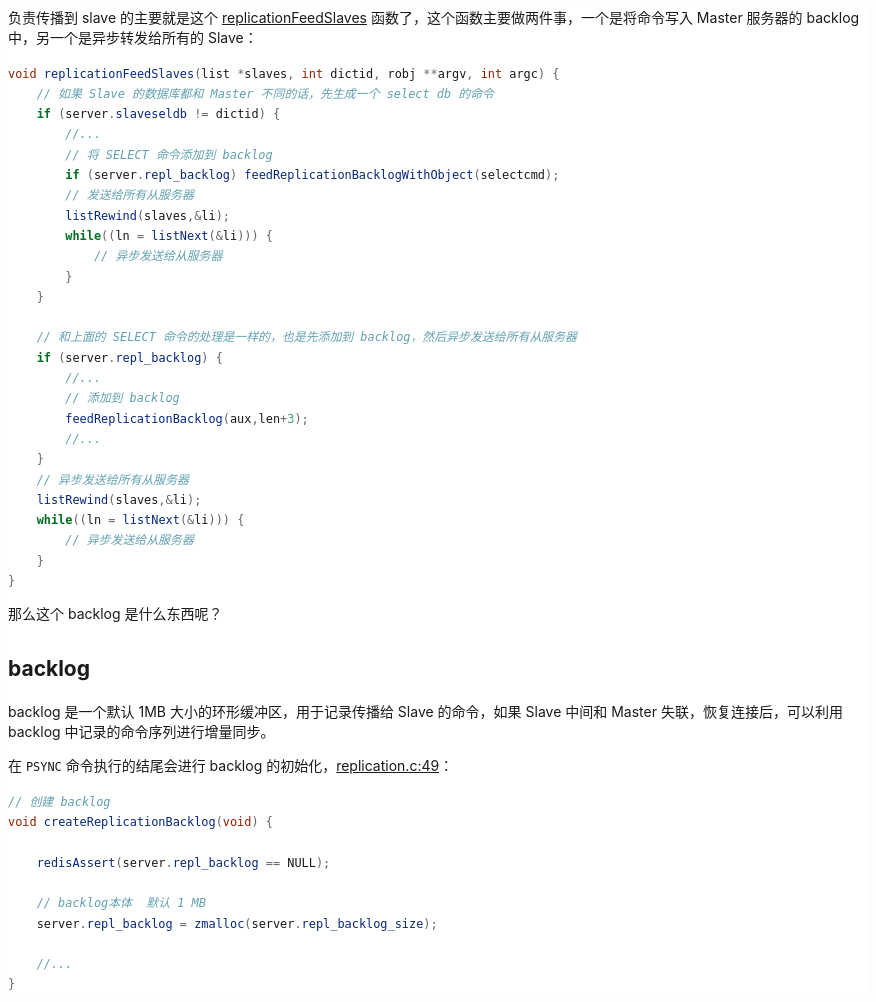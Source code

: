 负责传播到 slave 的主要就是这个 [replicationFeedSlaves](https://github.com/DQinYuan/redis-3.0-annotated/blob/unstable/src/replication.c#L201) 函数了，这个函数主要做两件事，一个是将命令写入 Master 服务器的 backlog 中，另一个是异步转发给所有的 Slave：

```java
void replicationFeedSlaves(list *slaves, int dictid, robj **argv, int argc) {
    // 如果 Slave 的数据库都和 Master 不同的话，先生成一个 select db 的命令
    if (server.slaveseldb != dictid) {
        //...
        // 将 SELECT 命令添加到 backlog
        if (server.repl_backlog) feedReplicationBacklogWithObject(selectcmd);
        // 发送给所有从服务器
        listRewind(slaves,&li);
        while((ln = listNext(&li))) {
            // 异步发送给从服务器
        }
    }
    
    // 和上面的 SELECT 命令的处理是一样的，也是先添加到 backlog，然后异步发送给所有从服务器
    if (server.repl_backlog) {
        //...
        // 添加到 backlog
        feedReplicationBacklog(aux,len+3);
        //...
    }
    // 异步发送给所有从服务器
    listRewind(slaves,&li);
    while((ln = listNext(&li))) {
        // 异步发送给从服务器
    }
}
```

那么这个 backlog 是什么东西呢？

## backlog

backlog 是一个默认 1MB 大小的环形缓冲区，用于记录传播给 Slave 的命令，如果 Slave 中间和 Master 失联，恢复连接后，可以利用 backlog 中记录的命令序列进行增量同步。

在 `PSYNC` 命令执行的结尾会进行 backlog 的初始化，[replication.c:49](https://github.com/DQinYuan/redis-3.0-annotated/blob/unstable/src/replication.c#L49)：

```java
// 创建 backlog
void createReplicationBacklog(void) {

    redisAssert(server.repl_backlog == NULL);

    // backlog本体  默认 1 MB
    server.repl_backlog = zmalloc(server.repl_backlog_size);
    
    //...
}
```
